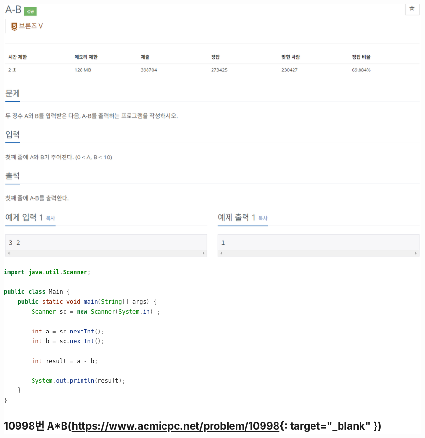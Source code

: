 ![1001(1)](/assets/img/posts/algorithm/boj/java/step-by-step-io-and-elementary-arithmetic/1001(1).png)

```java
import java.util.Scanner;

public class Main {
    public static void main(String[] args) {
        Scanner sc = new Scanner(System.in) ;
            
        int a = sc.nextInt();
        int b = sc.nextInt();
                
        int result = a - b;

        System.out.println(result);
    }
}
```

## 10998번 A*B(<https://www.acmicpc.net/problem/10998>{: target="_blank" })
